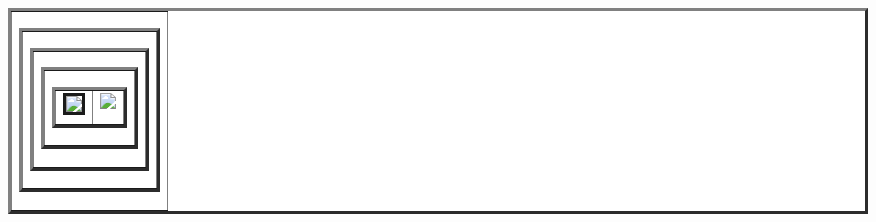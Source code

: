 </td>
</tr>
</table>
</td>
</tr>
</table>

</td>
</tr>
</table>
</td>
</tr>
</table>

</td>
</tr>




<tr>
<td style=3D"direction:ltr;text-align:left; padding: 0px 14px 30px 14px;">

<table border=3D"0" cellpadding=3D"0" cellspacing=3D"0" class=3D"t10of12" a=
lign=3D"center" style=3D"Margin: 0 auto; max-width: 560px; width: 100%;">
<tr>
<td>
<table border=3D"0" cellpadding=3D"0" cellspacing=3D"0" width=3D"100%" alig=
n=3D"left" style=3D"direction: rtl; table-layout: fixed; width: 100%;">
<tr>
<td style=3D"font-size:0; text-align: left">

<table border=3D"0" cellpadding=3D"0" cellspacing=3D"0" class=3D"t4of12" st=
yle=3D"direction: ltr; display: inline-block; max-width: 224px; vertical-al=
ign: bottom; width: 100%;">
<tr>
<td style=3D"direction:ltr;text-align:left;padding: 0 12px;">
<table border=3D"0" cellpadding=3D"0" cellspacing=3D"0"  align=3D"left" sty=
le=3D"table-layout: fixed;">
<tr>
<td style=3D"padding-bottom: 12px; direction:ltr;text-align:left;">


<table border=3D"0" cellpadding=3D"0" cellspacing=3D"0" width=3D"100%" alig=
n=3D"left" style=3D"table-layout: fixed; width: 130px;">
<tr>
<td width=3D"43" align=3D"center" style=3D"direction: ltr; text-align: left=
;">
<a href=3D"https://email.mgm.uber.com/c/eJyMjk2K4zAQRk8j7RRcsiRXLbQYhvEB5gJ=
GP5VEJLI9_knI7Qd3Q3YN2Rav3vuyB2ujBskeOqNtZ6hBeV6mOnAN5e7HaeH5_hKm2SMvpzRVef=
XNmVxkQgACdgY1RGudoQ4pu-xQFp9ai9wBK2rZqJaSUUFTVkiAQUdkbbIwzdE4vc13f922eRXtL=
6F7ofvn83k6h8Rxmm4HIHR_sEL3soYy_uVU5sLj5kX7ew6Pkq-lhlFrYZrLl_n4af_IyusaLjxs=
r5l9DcuNtzJe3ud9L_mjwXLxP2XkNg37ysu3LHaEyJBUc8gMQlAEnBSG4JyBZMmA3Mfyb-fh0_b=
D6_8BAAD__-s3hBQ"> <img src=3D"https://tb-static.uber.com/prod/crm/assets/i=
cons/social_darkmode/social_icons_071522/social-icon-facebook-black.png" wi=
dth=3D"32" height=3D"32" border=3D"0" style=3D"display: block; height: auto=
; max-height: 32px; max-width: 32px; width: 100%;">
</a>
</td>
<td width=3D"43" align=3D"center" style=3D"direction: ltr; text-align: left=
;">
<a href=3D"https://email.mgm.uber.com/c/eJyMzsFu8yAMwPGngRtVME4DBw6fPq0PMGn=
nyIDbopUkI6RT337qKvU2qVdb_v2dvO77AFqy1wNCP6DrrDzWuYxcKF_8NFdeLjeB3Ra47uJc5N=
kn7PdwpOjADS6AMSaSSeaIFDCQBpl9NL3lQbNyhlEZF1ERuKSs05YgWAZMArt7Y_eUL_7c2rIK8=
0_AQcChfefWHjsBh4_AVRbK0zvHvGSemhfm_0LXnM650AQgsDv9ivcD8yYLryudeGy3hX2h-skt=
T6fneNtyeulRWf1fGdnmcVu5PrAwOGtZR9XdMbSalNMclSXa71HH3qGW25S_Nh5fbV89_AQAAP_=
_J0CCjA"> <img src=3D"https://tb-static.uber.com/prod/crm/assets/icons/soci=